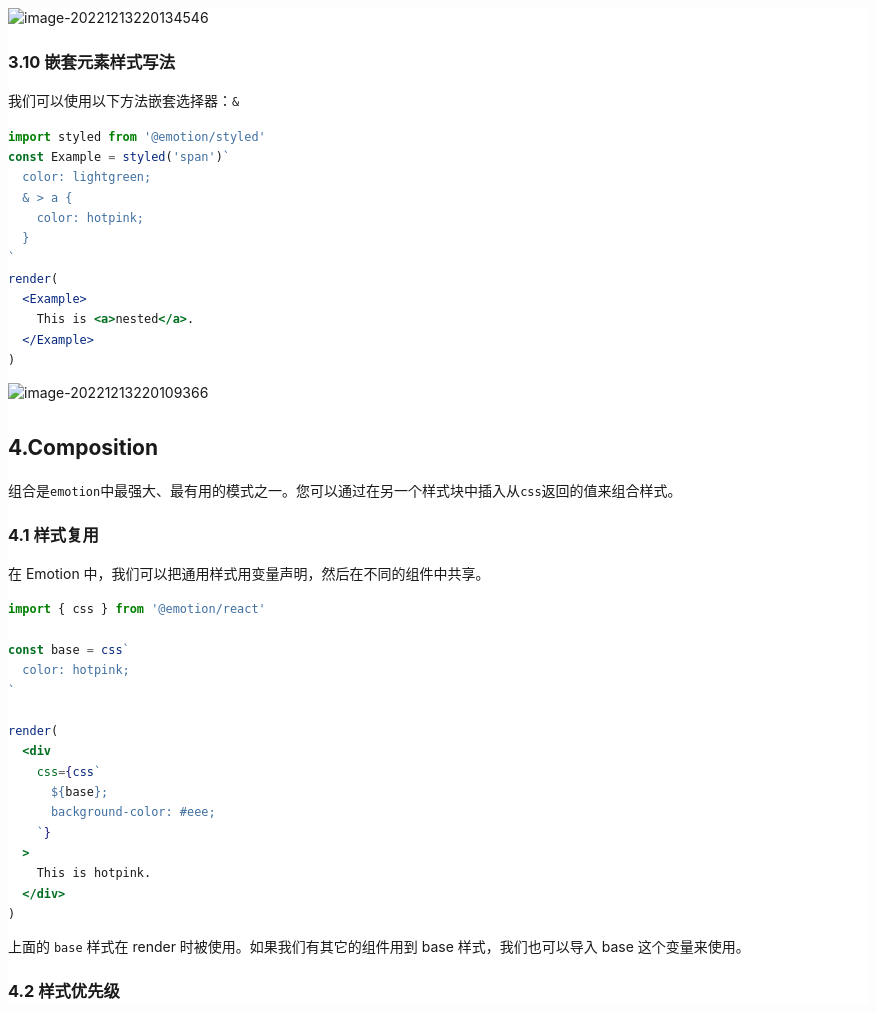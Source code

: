 ![image-20221213220134546](https://i0.hdslb.com/bfs/album/cb866b485db2dcfec11d62fac83e22acb1773889.png)

### 3.10 嵌套元素样式写法

我们可以使用以下方法嵌套选择器：`&`

```jsx
import styled from '@emotion/styled'
const Example = styled('span')`
  color: lightgreen;
  & > a {
    color: hotpink;
  }
`
render(
  <Example>
    This is <a>nested</a>.
  </Example>
)
```

![image-20221213220109366](https://i0.hdslb.com/bfs/album/ea0fe7df42f32ecf6776ffe9deccff5ce4f85f7f.png)

## 4.Composition

组合是`emotion`中最强大、最有用的模式之一。您可以通过在另一个样式块中插入从`css`返回的值来组合样式。

### 4.1 样式复用

在 Emotion 中，我们可以把通用样式用变量声明，然后在不同的组件中共享。

```jsx
import { css } from '@emotion/react'

const base = css`
  color: hotpink;
`

render(
  <div
    css={css`
      ${base};
      background-color: #eee;
    `}
  >
    This is hotpink.
  </div>
)
```

上面的 `base` 样式在 render 时被使用。如果我们有其它的组件用到 base 样式，我们也可以导入 base 这个变量来使用。

### 4.2 样式优先级
